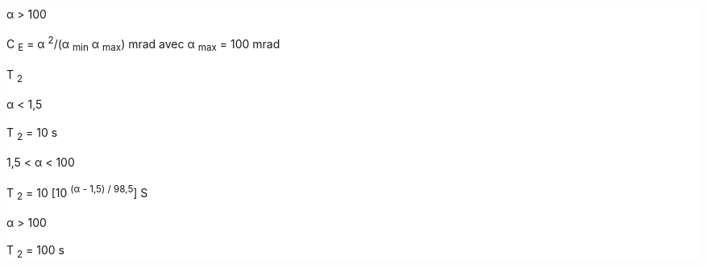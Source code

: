 α > 100

</td>
        <td valign="top" width="227">

C
            <sub>E</sub> = α
            <sup>2</sup>/(α
            <sub>min</sub> α
            <sub>max</sub>) mrad avec α
            <sub>max</sub> = 100 mrad

</td>
      </tr>
      <tr>
        <td rowspan="3" width="227">

T
            <sub>2</sub>

</td>
        <td width="227">

α < 1,5

</td>
        <td valign="top" width="227">

T
            <sub>2</sub> = 10 s

</td>
      </tr>
      <tr>
        <td width="227">

1,5 < α < 100

</td>
        <td valign="top" width="227">

T
            <sub>2</sub> = 10 [10
            <sup>(α - 1,5) / 98,5</sup>] S

</td>
      </tr>
      <tr>
        <td width="227">

α > 100

</td>
        <td valign="top" width="227">

T
            <sub>2</sub> = 100 s

</td>
      </tr>
    </tbody>
  </table>
